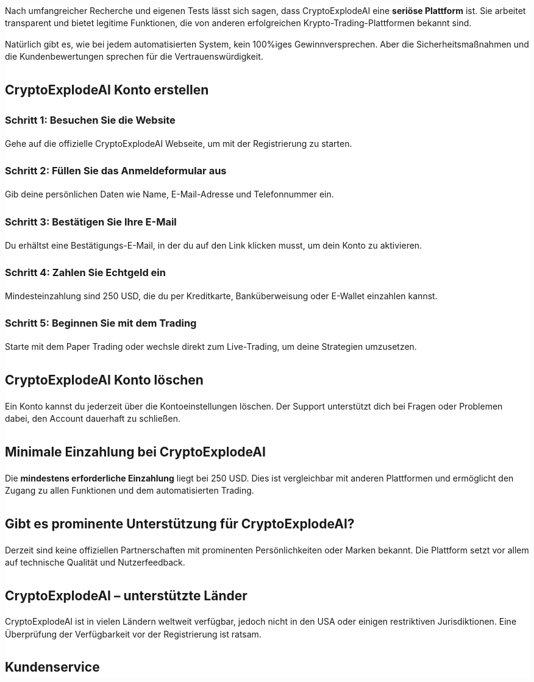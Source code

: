 Nach umfangreicher Recherche und eigenen Tests lässt sich sagen, dass CryptoExplodeAI eine **seriöse Plattform** ist. Sie arbeitet transparent und bietet legitime Funktionen, die von anderen erfolgreichen Krypto-Trading-Plattformen bekannt sind. 

Natürlich gibt es, wie bei jedem automatisierten System, kein 100%iges Gewinnversprechen. Aber die Sicherheitsmaßnahmen und die Kundenbewertungen sprechen für die Vertrauenswürdigkeit.

## CryptoExplodeAI Konto erstellen

### Schritt 1: Besuchen Sie die Website

Gehe auf die offizielle CryptoExplodeAI Webseite, um mit der Registrierung zu starten.

### Schritt 2: Füllen Sie das Anmeldeformular aus

Gib deine persönlichen Daten wie Name, E-Mail-Adresse und Telefonnummer ein.

### Schritt 3: Bestätigen Sie Ihre E-Mail

Du erhältst eine Bestätigungs-E-Mail, in der du auf den Link klicken musst, um dein Konto zu aktivieren.

### Schritt 4: Zahlen Sie Echtgeld ein

Mindesteinzahlung sind 250 USD, die du per Kreditkarte, Banküberweisung oder E-Wallet einzahlen kannst.

### Schritt 5: Beginnen Sie mit dem Trading

Starte mit dem Paper Trading oder wechsle direkt zum Live-Trading, um deine Strategien umzusetzen.

## CryptoExplodeAI Konto löschen

Ein Konto kannst du jederzeit über die Kontoeinstellungen löschen. Der Support unterstützt dich bei Fragen oder Problemen dabei, den Account dauerhaft zu schließen.

## Minimale Einzahlung bei CryptoExplodeAI

Die **mindestens erforderliche Einzahlung** liegt bei 250 USD. Dies ist vergleichbar mit anderen Plattformen und ermöglicht den Zugang zu allen Funktionen und dem automatisierten Trading.

## Gibt es prominente Unterstützung für CryptoExplodeAI?

Derzeit sind keine offiziellen Partnerschaften mit prominenten Persönlichkeiten oder Marken bekannt. Die Plattform setzt vor allem auf technische Qualität und Nutzerfeedback.

## CryptoExplodeAI – unterstützte Länder

CryptoExplodeAI ist in vielen Ländern weltweit verfügbar, jedoch nicht in den USA oder einigen restriktiven Jurisdiktionen. Eine Überprüfung der Verfügbarkeit vor der Registrierung ist ratsam.

## Kundenservice
